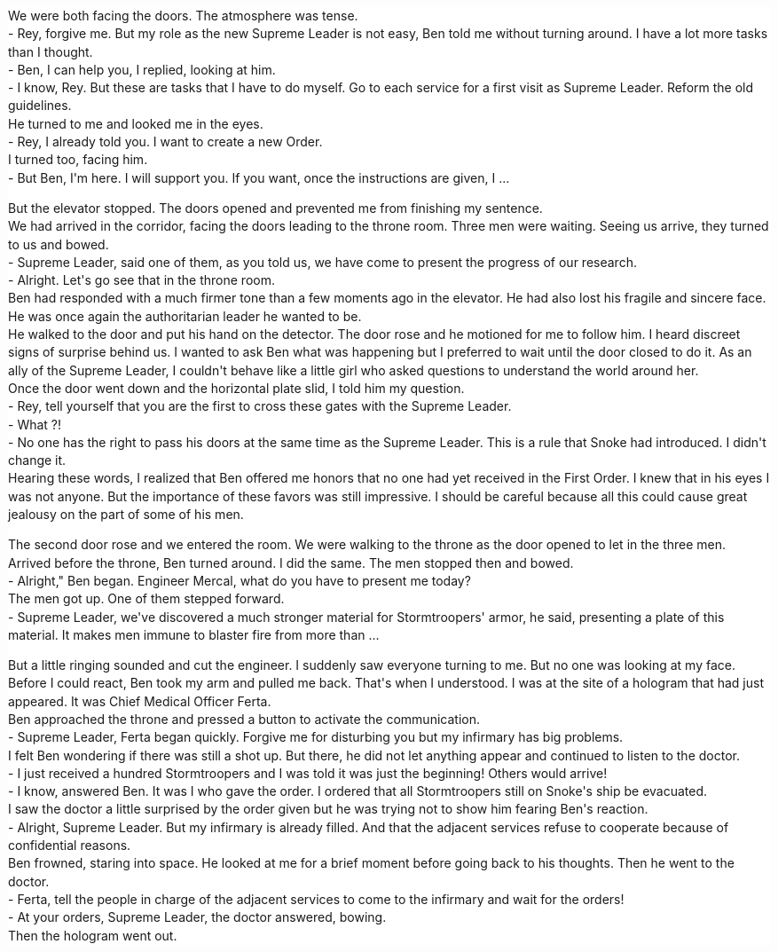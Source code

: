 We were both facing the doors. The atmosphere was tense.  
\- Rey, forgive me. But my role as the new Supreme Leader is not easy, Ben told me without turning around. I have a lot more tasks than I thought.  
\- Ben, I can help you, I replied, looking at him.  
\- I know, Rey. But these are tasks that I have to do myself. Go to each service for a first visit as Supreme Leader. Reform the old guidelines.  
He turned to me and looked me in the eyes.  
\- Rey, I already told you. I want to create a new Order.  
I turned too, facing him.  
\- But Ben, I'm here. I will support you. If you want, once the instructions are given, I ...

But the elevator stopped. The doors opened and prevented me from finishing my sentence.  
We had arrived in the corridor, facing the doors leading to the throne room. Three men were waiting. Seeing us arrive, they turned to us and bowed.  
\- Supreme Leader, said one of them, as you told us, we have come to present the progress of our research.  
\- Alright. Let's go see that in the throne room.  
Ben had responded with a much firmer tone than a few moments ago in the elevator. He had also lost his fragile and sincere face. He was once again the authoritarian leader he wanted to be.  
He walked to the door and put his hand on the detector. The door rose and he motioned for me to follow him. I heard discreet signs of surprise behind us. I wanted to ask Ben what was happening but I preferred to wait until the door closed to do it. As an ally of the Supreme Leader, I couldn't behave like a little girl who asked questions to understand the world around her.  
Once the door went down and the horizontal plate slid, I told him my question.  
\- Rey, tell yourself that you are the first to cross these gates with the Supreme Leader.  
\- What ?!  
\- No one has the right to pass his doors at the same time as the Supreme Leader. This is a rule that Snoke had introduced. I didn't change it.  
Hearing these words, I realized that Ben offered me honors that no one had yet received in the First Order. I knew that in his eyes I was not anyone. But the importance of these favors was still impressive. I should be careful because all this could cause great jealousy on the part of some of his men.

The second door rose and we entered the room. We were walking to the throne as the door opened to let in the three men.  
Arrived before the throne, Ben turned around. I did the same. The men stopped then and bowed.  
\- Alright," Ben began. Engineer Mercal, what do you have to present me today?  
The men got up. One of them stepped forward.  
\- Supreme Leader, we've discovered a much stronger material for Stormtroopers' armor, he said, presenting a plate of this material. It makes men immune to blaster fire from more than ...

But a little ringing sounded and cut the engineer. I suddenly saw everyone turning to me. But no one was looking at my face. Before I could react, Ben took my arm and pulled me back. That's when I understood. I was at the site of a hologram that had just appeared. It was Chief Medical Officer Ferta.  
Ben approached the throne and pressed a button to activate the communication.  
\- Supreme Leader, Ferta began quickly. Forgive me for disturbing you but my infirmary has big problems.  
I felt Ben wondering if there was still a shot up. But there, he did not let anything appear and continued to listen to the doctor.  
\- I just received a hundred Stormtroopers and I was told it was just the beginning! Others would arrive!  
\- I know, answered Ben. It was I who gave the order. I ordered that all Stormtroopers still on Snoke's ship be evacuated.  
I saw the doctor a little surprised by the order given but he was trying not to show him fearing Ben's reaction.  
\- Alright, Supreme Leader. But my infirmary is already filled. And that the adjacent services refuse to cooperate because of confidential reasons.  
Ben frowned, staring into space. He looked at me for a brief moment before going back to his thoughts. Then he went to the doctor.  
\- Ferta, tell the people in charge of the adjacent services to come to the infirmary and wait for the orders!  
\- At your orders, Supreme Leader, the doctor answered, bowing.  
Then the hologram went out.
